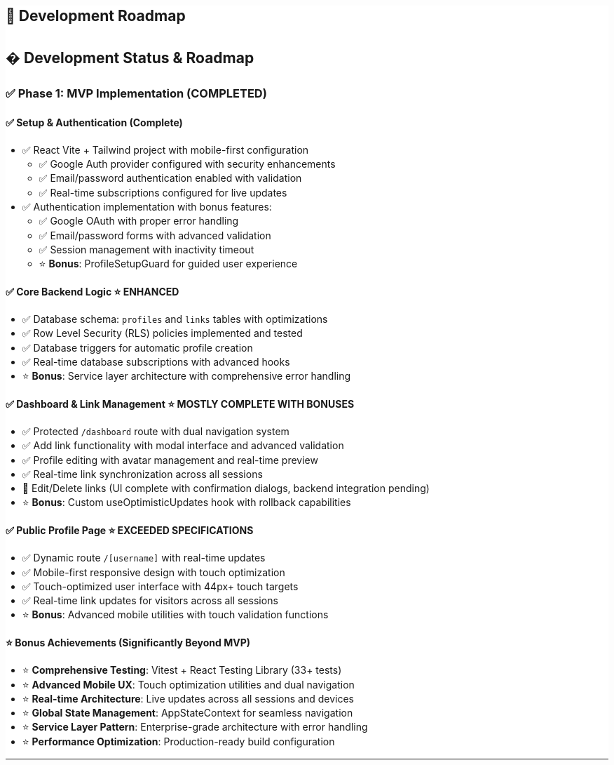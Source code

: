 
## 📆 Development Roadmap

## � Development Status & Roadmap

### ✅ Phase 1: MVP Implementation (COMPLETED)

#### ✅ Setup & Authentication (Complete)
- ✅ React Vite + Tailwind project with mobile-first configuration
  - ✅ Google Auth provider configured with security enhancements
  - ✅ Email/password authentication enabled with validation
  - ✅ Real-time subscriptions configured for live updates
- ✅ Authentication implementation with bonus features:
  - ✅ Google OAuth with proper error handling
  - ✅ Email/password forms with advanced validation
  - ✅ Session management with inactivity timeout
  - ⭐ **Bonus**: ProfileSetupGuard for guided user experience

#### ✅ Core Backend Logic ⭐ **ENHANCED**
- ✅ Database schema: `profiles` and `links` tables with optimizations
- ✅ Row Level Security (RLS) policies implemented and tested
- ✅ Database triggers for automatic profile creation
- ✅ Real-time database subscriptions with advanced hooks
- ⭐ **Bonus**: Service layer architecture with comprehensive error handling

#### ✅ Dashboard & Link Management ⭐ **MOSTLY COMPLETE WITH BONUSES**
- ✅ Protected `/dashboard` route with dual navigation system
- ✅ Add link functionality with modal interface and advanced validation
- ✅ Profile editing with avatar management and real-time preview
- ✅ Real-time link synchronization across all sessions
- 🔄 Edit/Delete links (UI complete with confirmation dialogs, backend integration pending)
- ⭐ **Bonus**: Custom useOptimisticUpdates hook with rollback capabilities

#### ✅ Public Profile Page ⭐ **EXCEEDED SPECIFICATIONS**
- ✅ Dynamic route `/[username]` with real-time updates
- ✅ Mobile-first responsive design with touch optimization
- ✅ Touch-optimized user interface with 44px+ touch targets
- ✅ Real-time link updates for visitors across all sessions
- ⭐ **Bonus**: Advanced mobile utilities with touch validation functions

#### ⭐ Bonus Achievements (Significantly Beyond MVP)
- ⭐ **Comprehensive Testing**: Vitest + React Testing Library (33+ tests)
- ⭐ **Advanced Mobile UX**: Touch optimization utilities and dual navigation
- ⭐ **Real-time Architecture**: Live updates across all sessions and devices
- ⭐ **Global State Management**: AppStateContext for seamless navigation
- ⭐ **Service Layer Pattern**: Enterprise-grade architecture with error handling
- ⭐ **Performance Optimization**: Production-ready build configuration

---
